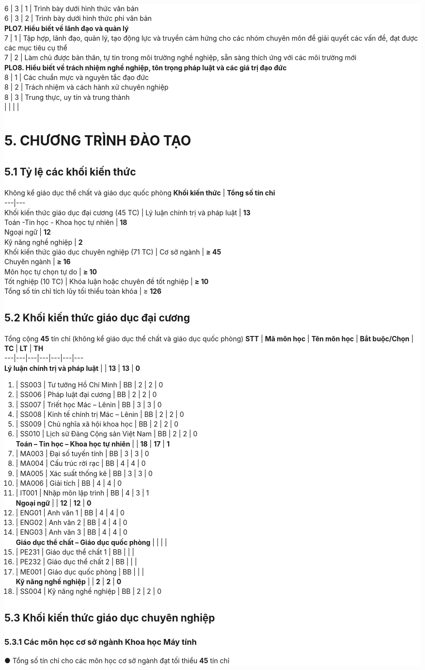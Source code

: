 6 |  3 |  1 |  Trình bày dưới hình thức văn bản  
6 |  3 |  2 |  Trình bày dưới hình thức phi văn bản  
**PLO7. Hiểu biết về lãnh đạo và quản lý**  
7 |  1 |  Tập hợp, lãnh đạo, quản lý, tạo động lực và truyền cảm hứng cho các nhóm chuyên môn để giải quyết các vấn đề, đạt được các mục tiêu cụ thể  
7 |  2 |  Làm chủ được bản thân, tự tin trong môi trường nghề nghiệp, sẵn sàng thích ứng với các môi trường mới  
**PLO8. Hiểu biết về trách nhiệm nghề nghiệp, tôn trọng pháp luật và các giá trị đạo đức**  
8 |  1 |  Các chuẩn mực và nguyên tắc đạo đức  
8 |  2 |  Trách nhiệm và cách hành xử chuyên nghiệp  
8 |  3 |  Trung thực, uy tín và trung thành  
|  |  |  |  

# 5. CHƯƠNG TRÌNH ĐÀO TẠO
      
## 5.1 Tỷ lệ các khối kiến thức
Không kể giáo dục thể chất và giáo dục quốc phòng
**Khối kiến thức** |  **Tổng số tín chỉ**  
---|---  
Khối kiến thức giáo dục đại cương (45 TC) |  Lý luận chính trị và pháp luật |  **13**  
Toán -Tin học - Khoa học tự nhiên |  **18**  
Ngoại ngữ |  **12**  
Kỹ năng nghề nghiệp |  **2**  
Khối kiến thức giáo dục chuyên nghiệp (71 TC) |  Cơ sở ngành |  **≥ 45**  
Chuyên ngành |  **≥ 16**  
Môn học tự chọn tự do |  **≥ 10**  
Tốt nghiệp (10 TC) |  Khóa luận hoặc chuyên đề tốt nghiệp |  **≥ 10**  
Tổng số tín chỉ tích lũy tối thiểu toàn khóa |  ≥ **126**  
##  5.2 Khối kiến thức giáo dục đại cương
Tổng cộng **45** tín chỉ (không kể giáo dục thể chất và giáo dục quốc phòng)
**STT** |  **Mã môn học** |  **Tên môn học** |  **Bắt buộc/Chọn** |  **TC** |  **LT** |  **TH**  
---|---|---|---|---|---|---  
**Lý luận chính trị và pháp luật** |  |  **13** |  **13** |  **0**  
1. |  SS003 |  Tư tưởng Hồ Chí Minh |  BB |  2 |  2 |  0  
2. |  SS006 |  Pháp luật đại cương |  BB |  2 |  2 |  0  
3. |  SS007 |  Triết học Mác – Lênin |  BB |  3 |  3 |  0  
4. |  SS008 |  Kinh tế chính trị Mác – Lênin |  BB |  2 |  2 |  0  
5. |  SS009 |  Chủ nghĩa xã hội khoa học |  BB |  2 |  2 |  0  
6. |  SS010 |  Lịch sử Đảng Cộng sản Việt Nam |  BB |  2 |  2 |  0  
**Toán – Tin học – Khoa học tự nhiên** |  |  **18** |  **17** |  **1**  
7. |  MA003 |  Đại số tuyến tính |  BB |  3 |  3 |  0  
8. |  MA004 |  Cấu trúc rời rạc |  BB |  4 |  4 |  0  
9. |  MA005 |  Xác suất thống kê |  BB |  3 |  3 |  0  
10. |  MA006 |  Giải tích |  BB |  4 |  4 |  0  
11. |  IT001 |  Nhập môn lập trình |  BB |  4 |  3 |  1  
**Ngoại ngữ** |  |  **12** |  **12** |  **0**  
12. |  ENG01 |  Anh văn 1 |  BB |  4 |  4 |  0  
13. |  ENG02 |  Anh văn 2 |  BB |  4 |  4 |  0  
14. |  ENG03 |  Anh văn 3 |  BB |  4 |  4 |  0  
**Giáo dục thể chất – Giáo dục quốc phòng** |  |  |  |   
15. |  PE231 |  Giáo dục thể chất 1 |  BB |  |  |   
16. |  PE232 |  Giáo dục thể chất 2 |  BB |  |  |   
17. |  ME001 |  Giáo dục quốc phòng |  BB |  |  |   
**Kỹ năng nghề nghiệp** |  |  **2** |  **2** |  **0**  
18. |  SS004 |  Kỹ năng nghề nghiệp |  BB |  2 |  2 |  0  
## 5.3 Khối kiến thức giáo dục chuyên nghiệp
### 5.3.1 Các môn học cơ sở ngành Khoa học Máy tính
● Tổng số tín chỉ cho các môn học cơ sở ngành đạt tối thiểu **45** tín chỉ